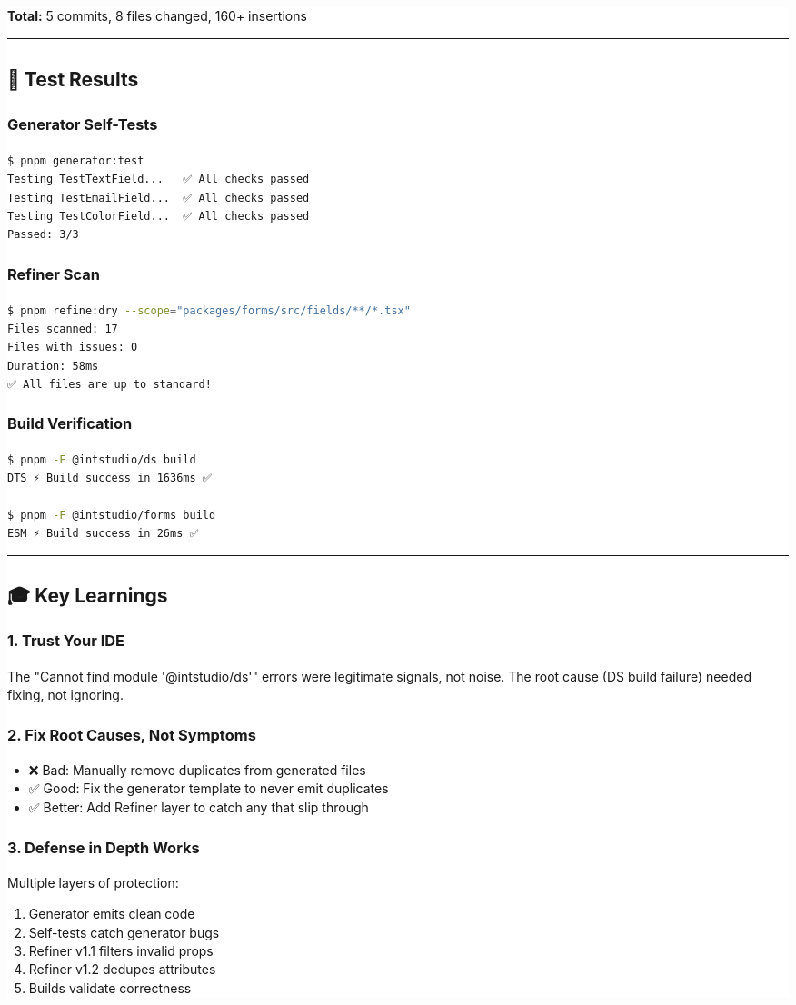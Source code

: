 **Total:** 5 commits, 8 files changed, 160+ insertions

---

## **🧪 Test Results**

### **Generator Self-Tests**
```bash
$ pnpm generator:test
Testing TestTextField...   ✅ All checks passed
Testing TestEmailField...  ✅ All checks passed
Testing TestColorField...  ✅ All checks passed
Passed: 3/3
```

### **Refiner Scan**
```bash
$ pnpm refine:dry --scope="packages/forms/src/fields/**/*.tsx"
Files scanned: 17
Files with issues: 0
Duration: 58ms
✅ All files are up to standard!
```

### **Build Verification**
```bash
$ pnpm -F @intstudio/ds build
DTS ⚡️ Build success in 1636ms ✅

$ pnpm -F @intstudio/forms build
ESM ⚡️ Build success in 26ms ✅
```

---

## **🎓 Key Learnings**

### **1. Trust Your IDE**
The "Cannot find module '@intstudio/ds'" errors were legitimate signals, not noise. The root cause (DS build failure) needed fixing, not ignoring.

### **2. Fix Root Causes, Not Symptoms**
- ❌ Bad: Manually remove duplicates from generated files
- ✅ Good: Fix the generator template to never emit duplicates
- ✅ Better: Add Refiner layer to catch any that slip through

### **3. Defense in Depth Works**
Multiple layers of protection:
1. Generator emits clean code
2. Self-tests catch generator bugs
3. Refiner v1.1 filters invalid props
4. Refiner v1.2 dedupes attributes
5. Builds validate correctness
